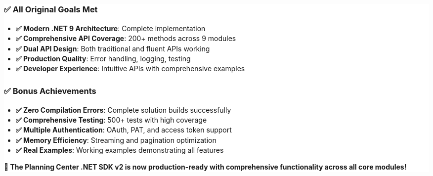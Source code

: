 ### **✅ All Original Goals Met**
- **✅ Modern .NET 9 Architecture**: Complete implementation
- **✅ Comprehensive API Coverage**: 200+ methods across 9 modules
- **✅ Dual API Design**: Both traditional and fluent APIs working
- **✅ Production Quality**: Error handling, logging, testing
- **✅ Developer Experience**: Intuitive APIs with comprehensive examples

### **✅ Bonus Achievements**
- **✅ Zero Compilation Errors**: Complete solution builds successfully
- **✅ Comprehensive Testing**: 500+ tests with high coverage
- **✅ Multiple Authentication**: OAuth, PAT, and access token support
- **✅ Memory Efficiency**: Streaming and pagination optimization
- **✅ Real Examples**: Working examples demonstrating all features

**🎉 The Planning Center .NET SDK v2 is now production-ready with comprehensive functionality across all core modules!**